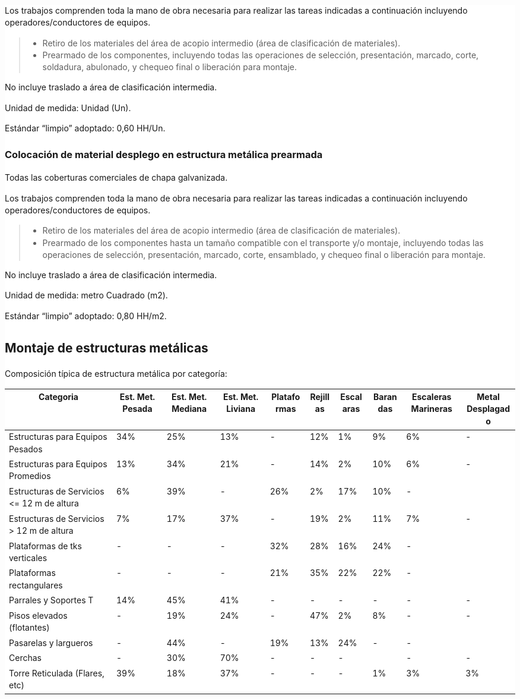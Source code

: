 Los trabajos comprenden toda la mano de obra necesaria para realizar las tareas indicadas a continuación incluyendo operadores/conductores de equipos.
> - Retiro de los materiales del área de acopio intermedio (área de clasificación de materiales).
> - Prearmado de los componentes, incluyendo todas las operaciones de selección, presentación, marcado, corte, soldadura, abulonado, y chequeo final o liberación para montaje.

No incluye traslado a área de clasificación intermedia.

Unidad de medida: Unidad (Un).

Estándar “limpio” adoptado: 0,60 HH/Un.

### Colocación de material desplego en estructura metálica prearmada <Badge type="warning" text="0,80 HH/m2" />

Todas las coberturas comerciales de chapa galvanizada.

Los trabajos comprenden toda la mano de obra necesaria para realizar las tareas indicadas a continuación incluyendo operadores/conductores de equipos.
> - Retiro de los materiales del área de acopio intermedio (área de clasificación de materiales).
> - Prearmado de los componentes hasta un tamaño compatible con el transporte y/o montaje, incluyendo todas las operaciones de selección, presentación, marcado, corte, ensamblado, y chequeo final o liberación para montaje.

No incluye traslado a área de clasificación intermedia.

Unidad de medida: metro Cuadrado (m2).

Estándar “limpio” adoptado: 0,80 HH/m2.

## Montaje de estructuras metálicas

Composición típica de estructura metálica por categoría:

|Categoria |	Est. Met. Pesada |	Est. Met. Mediana |	Est. Met. Liviana |	Plataformas |	Rejillas |	Escalaras |	Barandas |	Escaleras Marineras |	Metal Desplagado |
|----------|---------------------|------------------------|-----------------------|-----------------|------------|----------------|--------------|--------------------------|--------------------|
| Estructuras para Equipos Pesados|	34%|	25%|	13%|	-|	12%|	1%|	9%|	6%|	-|
|Estructuras para Equipos Promedios|	13%|	34%|	21%|	-|	14%|	2%|	10%|	6%|	-|
|Estructuras de Servicios <= 12 m de altura	|	6%|	39%|	-|	26%|	2%|	17%|	10%|	-|
|Estructuras de Servicios > 12 m de altura|	7%|	17%|	37%|	-|	19%|	2%|	11%|	7%|	-|
|Plataformas de tks verticales|	-|	-|	-|	32%|	28%	|	16%|	24%|	-|
|Plataformas rectangulares|	-|	-|	-|	21%|	35%|		22%|	22%|	-|
|Parrales y Soportes T|	14%|	45%|	41%|	-|	-|	-|	-|	-|	-|
|Pisos elevados (flotantes)|	-|	19%|	24%|	-|	47%|	2%|	8%|	-|	-|
|Pasarelas y largueros|	-	|	44%|	-|	19%|	13%|	24%|	-|	-|
|Cerchas|	-|	30%|	70%|	-|	-|	-|	|-|	-|	-|
|Torre Reticulada (Flares, etc)|	39%|	18%|	37%|	-|	-|	-|	1%|	3%|	3%|
